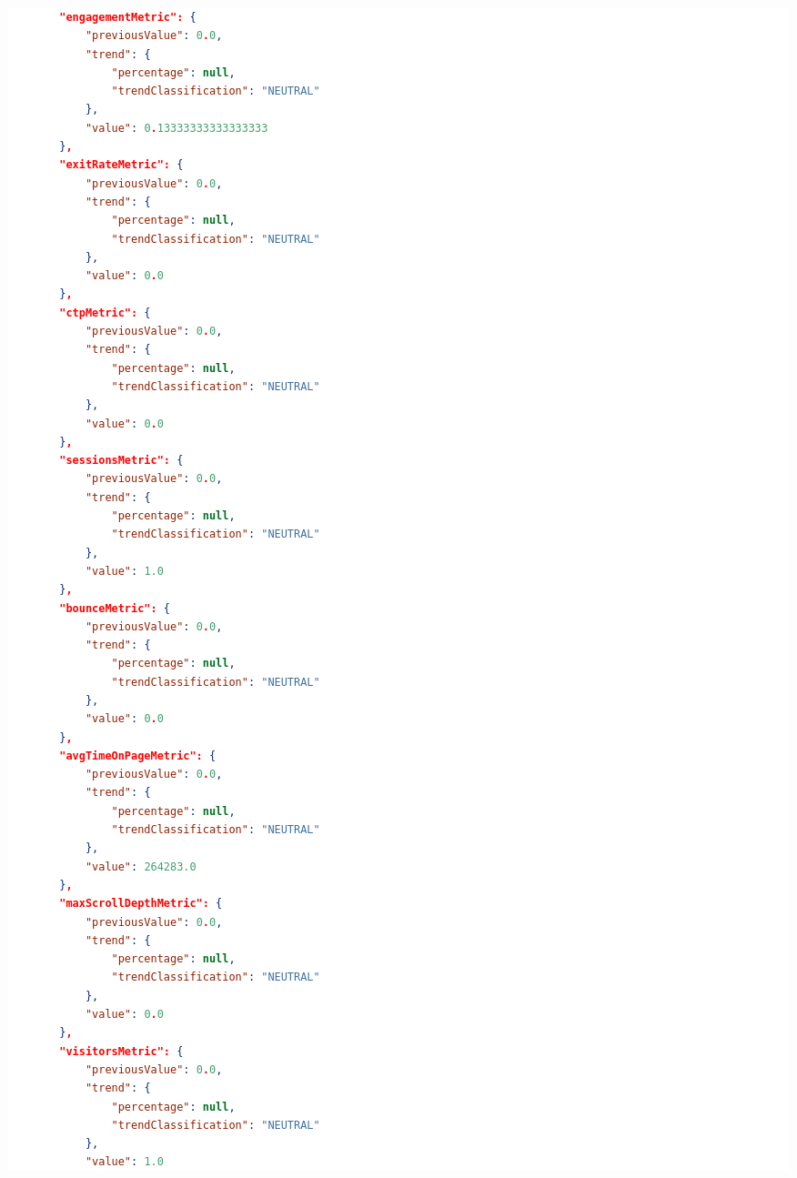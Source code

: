 ```json
		"engagementMetric": {
			"previousValue": 0.0,
			"trend": {
				"percentage": null,
				"trendClassification": "NEUTRAL"
			},
			"value": 0.13333333333333333
		},
		"exitRateMetric": {
			"previousValue": 0.0,
			"trend": {
				"percentage": null,
				"trendClassification": "NEUTRAL"
			},
			"value": 0.0
		},
		"ctpMetric": {
			"previousValue": 0.0,
			"trend": {
				"percentage": null,
				"trendClassification": "NEUTRAL"
			},
			"value": 0.0
		},
		"sessionsMetric": {
			"previousValue": 0.0,
			"trend": {
				"percentage": null,
				"trendClassification": "NEUTRAL"
			},
			"value": 1.0
		},
		"bounceMetric": {
			"previousValue": 0.0,
			"trend": {
				"percentage": null,
				"trendClassification": "NEUTRAL"
			},
			"value": 0.0
		},
		"avgTimeOnPageMetric": {
			"previousValue": 0.0,
			"trend": {
				"percentage": null,
				"trendClassification": "NEUTRAL"
			},
			"value": 264283.0
		},
		"maxScrollDepthMetric": {
			"previousValue": 0.0,
			"trend": {
				"percentage": null,
				"trendClassification": "NEUTRAL"
			},
			"value": 0.0
		},
		"visitorsMetric": {
			"previousValue": 0.0,
			"trend": {
				"percentage": null,
				"trendClassification": "NEUTRAL"
			},
			"value": 1.0
```